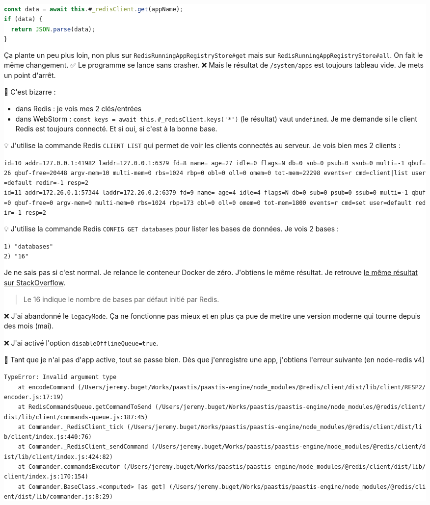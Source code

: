 ```javascript
const data = await this.#_redisClient.get(appName);
if (data) {
  return JSON.parse(data);
}
```

Ça plante un peu plus loin, non plus sur `RedisRunningAppRegistryStore#get` mais sur `RedisRunningAppRegistryStore#all`.
On fait le même changement.
✅ Le programme se lance sans crasher.
❌ Mais le résultat de `/system/apps` est toujours tableau vide.
Je mets un point d'arrêt.

🤔 C'est bizarre :

- dans Redis : je vois mes 2 clés/entrées
- dans WebStorm : `const keys = await this.#_redisClient.keys('*')` (le résultat) vaut `undefined`.
  Je me demande si le client Redis est toujours connecté.
  Et si oui, si c'est à la bonne base.

💡 J'utilise la commande Redis `CLIENT LIST` qui permet de voir les clients connectés au serveur.
Je vois bien mes 2 clients :

```
id=10 addr=127.0.0.1:41982 laddr=127.0.0.1:6379 fd=8 name= age=27 idle=0 flags=N db=0 sub=0 psub=0 ssub=0 multi=-1 qbuf=26 qbuf-free=20448 argv-mem=10 multi-mem=0 rbs=1024 rbp=0 obl=0 oll=0 omem=0 tot-mem=22298 events=r cmd=client|list user=default redir=-1 resp=2
id=11 addr=172.26.0.1:57344 laddr=172.26.0.2:6379 fd=9 name= age=4 idle=4 flags=N db=0 sub=0 psub=0 ssub=0 multi=-1 qbuf=0 qbuf-free=0 argv-mem=0 multi-mem=0 rbs=1024 rbp=173 obl=0 oll=0 omem=0 tot-mem=1800 events=r cmd=set user=default redir=-1 resp=2
```

💡 J'utilise la commande Redis `CONFIG GET databases` pour lister les bases de données.
Je vois 2 bases :

```
1) "databases"
2) "16"
```

Je ne sais pas si c'est normal.
Je relance le conteneur Docker de zéro.
J'obtiens le même résultat.
Je retrouve [le même résultat sur StackOverflow](https://stackoverflow.com/a/12805364).

> Le 16 indique le nombre de bases par défaut initié par Redis.

❌ J'ai abandonné le `legacyMode`.
Ça ne fonctionne pas mieux et en plus ça pue de mettre une version moderne qui tourne depuis des mois (mai).

❌ J'ai activé l'option `disableOfflineQueue=true`.

🤔 Tant que je n'ai pas d'app active, tout se passe bien.
Dès que j'enregistre une app, j'obtiens l'erreur suivante (en node-redis v4)

```
TypeError: Invalid argument type
    at encodeCommand (/Users/jeremy.buget/Works/paastis/paastis-engine/node_modules/@redis/client/dist/lib/client/RESP2/encoder.js:17:19)
    at RedisCommandsQueue.getCommandToSend (/Users/jeremy.buget/Works/paastis/paastis-engine/node_modules/@redis/client/dist/lib/client/commands-queue.js:187:45)
    at Commander._RedisClient_tick (/Users/jeremy.buget/Works/paastis/paastis-engine/node_modules/@redis/client/dist/lib/client/index.js:440:76)
    at Commander._RedisClient_sendCommand (/Users/jeremy.buget/Works/paastis/paastis-engine/node_modules/@redis/client/dist/lib/client/index.js:424:82)
    at Commander.commandsExecutor (/Users/jeremy.buget/Works/paastis/paastis-engine/node_modules/@redis/client/dist/lib/client/index.js:170:154)
    at Commander.BaseClass.<computed> [as get] (/Users/jeremy.buget/Works/paastis/paastis-engine/node_modules/@redis/client/dist/lib/commander.js:8:29)
```